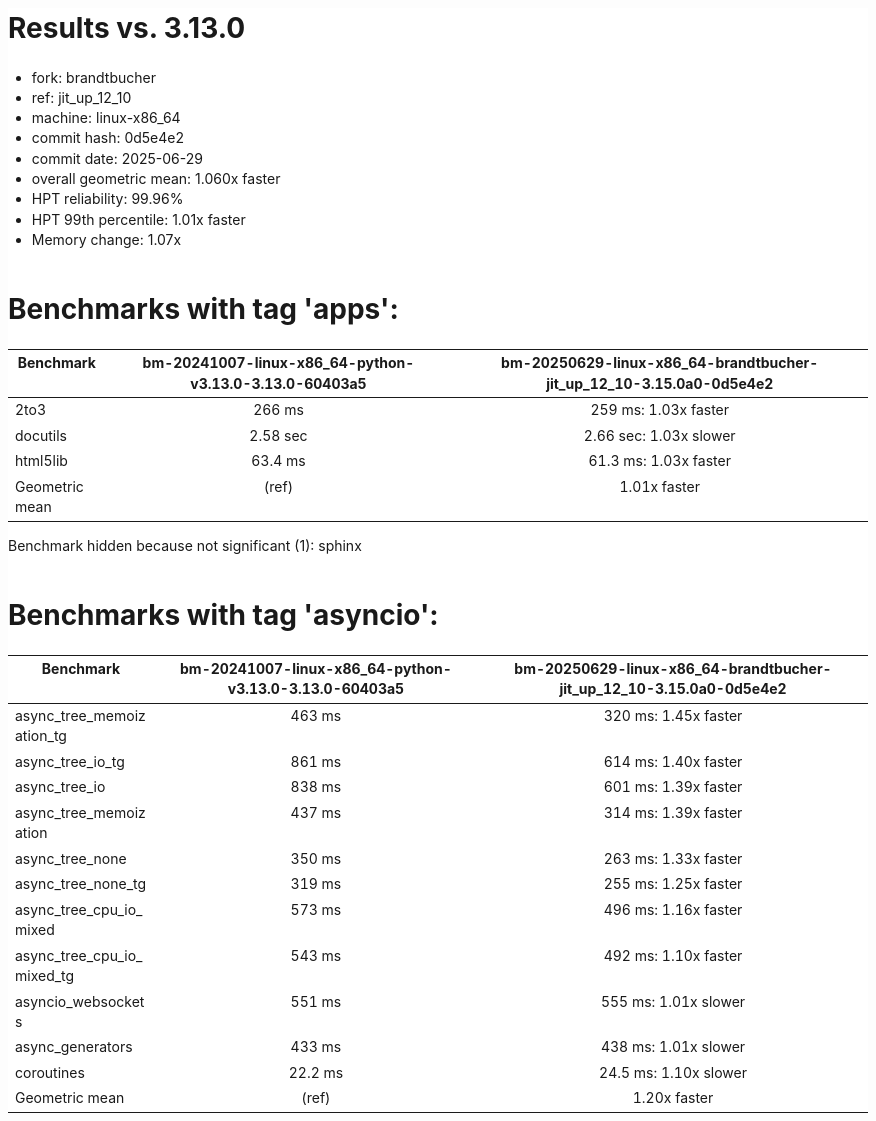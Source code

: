 # Results vs. 3.13.0

- fork: brandtbucher
- ref: jit_up_12_10
- machine: linux-x86_64
- commit hash: 0d5e4e2
- commit date: 2025-06-29
- overall geometric mean: 1.060x faster
- HPT reliability: 99.96%
- HPT 99th percentile: 1.01x faster
- Memory change: 1.07x

Benchmarks with tag 'apps':
===========================

| Benchmark      | bm-20241007-linux-x86_64-python-v3.13.0-3.13.0-60403a5 | bm-20250629-linux-x86_64-brandtbucher-jit_up_12_10-3.15.0a0-0d5e4e2 |
|----------------|:------------------------------------------------------:|:-------------------------------------------------------------------:|
| 2to3           | 266 ms                                                 | 259 ms: 1.03x faster                                                |
| docutils       | 2.58 sec                                               | 2.66 sec: 1.03x slower                                              |
| html5lib       | 63.4 ms                                                | 61.3 ms: 1.03x faster                                               |
| Geometric mean | (ref)                                                  | 1.01x faster                                                        |

Benchmark hidden because not significant (1): sphinx

Benchmarks with tag 'asyncio':
==============================

| Benchmark                  | bm-20241007-linux-x86_64-python-v3.13.0-3.13.0-60403a5 | bm-20250629-linux-x86_64-brandtbucher-jit_up_12_10-3.15.0a0-0d5e4e2 |
|----------------------------|:------------------------------------------------------:|:-------------------------------------------------------------------:|
| async_tree_memoization_tg  | 463 ms                                                 | 320 ms: 1.45x faster                                                |
| async_tree_io_tg           | 861 ms                                                 | 614 ms: 1.40x faster                                                |
| async_tree_io              | 838 ms                                                 | 601 ms: 1.39x faster                                                |
| async_tree_memoization     | 437 ms                                                 | 314 ms: 1.39x faster                                                |
| async_tree_none            | 350 ms                                                 | 263 ms: 1.33x faster                                                |
| async_tree_none_tg         | 319 ms                                                 | 255 ms: 1.25x faster                                                |
| async_tree_cpu_io_mixed    | 573 ms                                                 | 496 ms: 1.16x faster                                                |
| async_tree_cpu_io_mixed_tg | 543 ms                                                 | 492 ms: 1.10x faster                                                |
| asyncio_websockets         | 551 ms                                                 | 555 ms: 1.01x slower                                                |
| async_generators           | 433 ms                                                 | 438 ms: 1.01x slower                                                |
| coroutines                 | 22.2 ms                                                | 24.5 ms: 1.10x slower                                               |
| Geometric mean             | (ref)                                                  | 1.20x faster                                                        |
